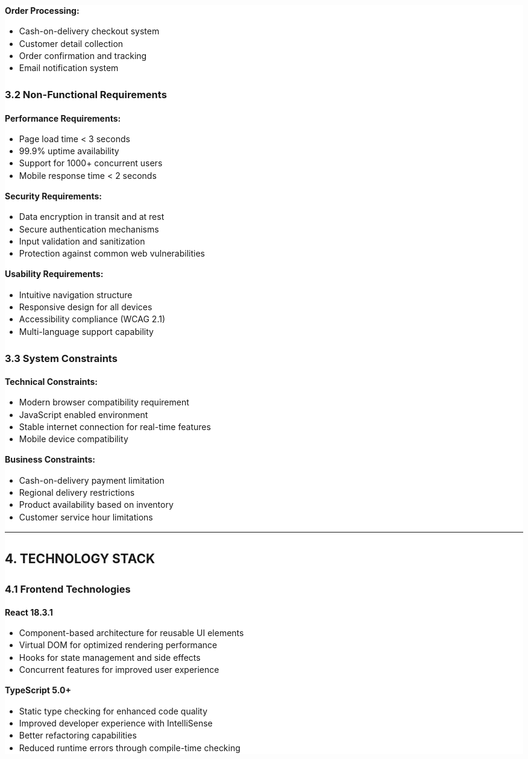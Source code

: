**Order Processing:**
- Cash-on-delivery checkout system
- Customer detail collection
- Order confirmation and tracking
- Email notification system

### 3.2 Non-Functional Requirements

**Performance Requirements:**
- Page load time < 3 seconds
- 99.9% uptime availability
- Support for 1000+ concurrent users
- Mobile response time < 2 seconds

**Security Requirements:**
- Data encryption in transit and at rest
- Secure authentication mechanisms
- Input validation and sanitization
- Protection against common web vulnerabilities

**Usability Requirements:**
- Intuitive navigation structure
- Responsive design for all devices
- Accessibility compliance (WCAG 2.1)
- Multi-language support capability

### 3.3 System Constraints

**Technical Constraints:**
- Modern browser compatibility requirement
- JavaScript enabled environment
- Stable internet connection for real-time features
- Mobile device compatibility

**Business Constraints:**
- Cash-on-delivery payment limitation
- Regional delivery restrictions
- Product availability based on inventory
- Customer service hour limitations

---

## 4. TECHNOLOGY STACK

### 4.1 Frontend Technologies

**React 18.3.1**
- Component-based architecture for reusable UI elements
- Virtual DOM for optimized rendering performance
- Hooks for state management and side effects
- Concurrent features for improved user experience

**TypeScript 5.0+**
- Static type checking for enhanced code quality
- Improved developer experience with IntelliSense
- Better refactoring capabilities
- Reduced runtime errors through compile-time checking
